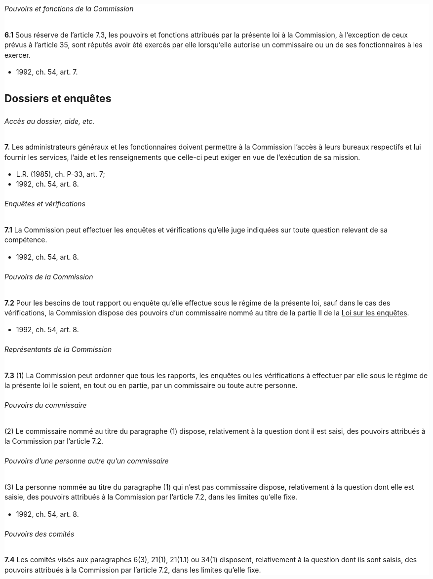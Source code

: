 ###### Pouvoirs et fonctions de la Commission

**6.1** Sous réserve de l’article 7.3, les pouvoirs et fonctions attribués par la présente loi à la Commission, à l’exception de ceux prévus à l’article 35, sont réputés avoir été exercés par elle lorsqu’elle autorise un commissaire ou un de ses fonctionnaires à les exercer.

  * 1992, ch. 54, art. 7.

## Dossiers et enquêtes

###### Accès au dossier, aide, etc.

**7.** Les administrateurs généraux et les fonctionnaires doivent permettre à la Commission l’accès à leurs bureaux respectifs et lui fournir les services, l’aide et les renseignements que celle-ci peut exiger en vue de l’exécution de sa mission.

  * L.R. (1985), ch. P-33, art. 7;
  * 1992, ch. 54, art. 8.

###### Enquêtes et vérifications

**7.1** La Commission peut effectuer les enquêtes et vérifications qu’elle juge indiquées sur toute question relevant de sa compétence.

  * 1992, ch. 54, art. 8.

###### Pouvoirs de la Commission

**7.2** Pour les besoins de tout rapport ou enquête qu’elle effectue sous le régime de la présente loi, sauf dans le cas des vérifications, la Commission dispose des pouvoirs d’un commissaire nommé au titre de la partie II de la [Loi sur les enquêtes](/canada/fra/lois/I/I-11.md).

  * 1992, ch. 54, art. 8.

###### Représentants de la Commission

**7.3** (1) La Commission peut ordonner que tous les rapports, les enquêtes ou les vérifications à effectuer par elle sous le régime de la présente loi le soient, en tout ou en partie, par un commissaire ou toute autre personne.

###### Pouvoirs du commissaire

(2) Le commissaire nommé au titre du paragraphe (1) dispose, relativement à la question dont il est saisi, des pouvoirs attribués à la Commission par l’article 7.2.

###### Pouvoirs d’une personne autre qu’un commissaire

(3) La personne nommée au titre du paragraphe (1) qui n’est pas commissaire dispose, relativement à la question dont elle est saisie, des pouvoirs attribués à la Commission par l’article 7.2, dans les limites qu’elle fixe.

  * 1992, ch. 54, art. 8.

###### Pouvoirs des comités

**7.4** Les comités visés aux paragraphes 6(3), 21(1), 21(1.1) ou 34(1) disposent, relativement à la question dont ils sont saisis, des pouvoirs attribués à la Commission par l’article 7.2, dans les limites qu’elle fixe.
